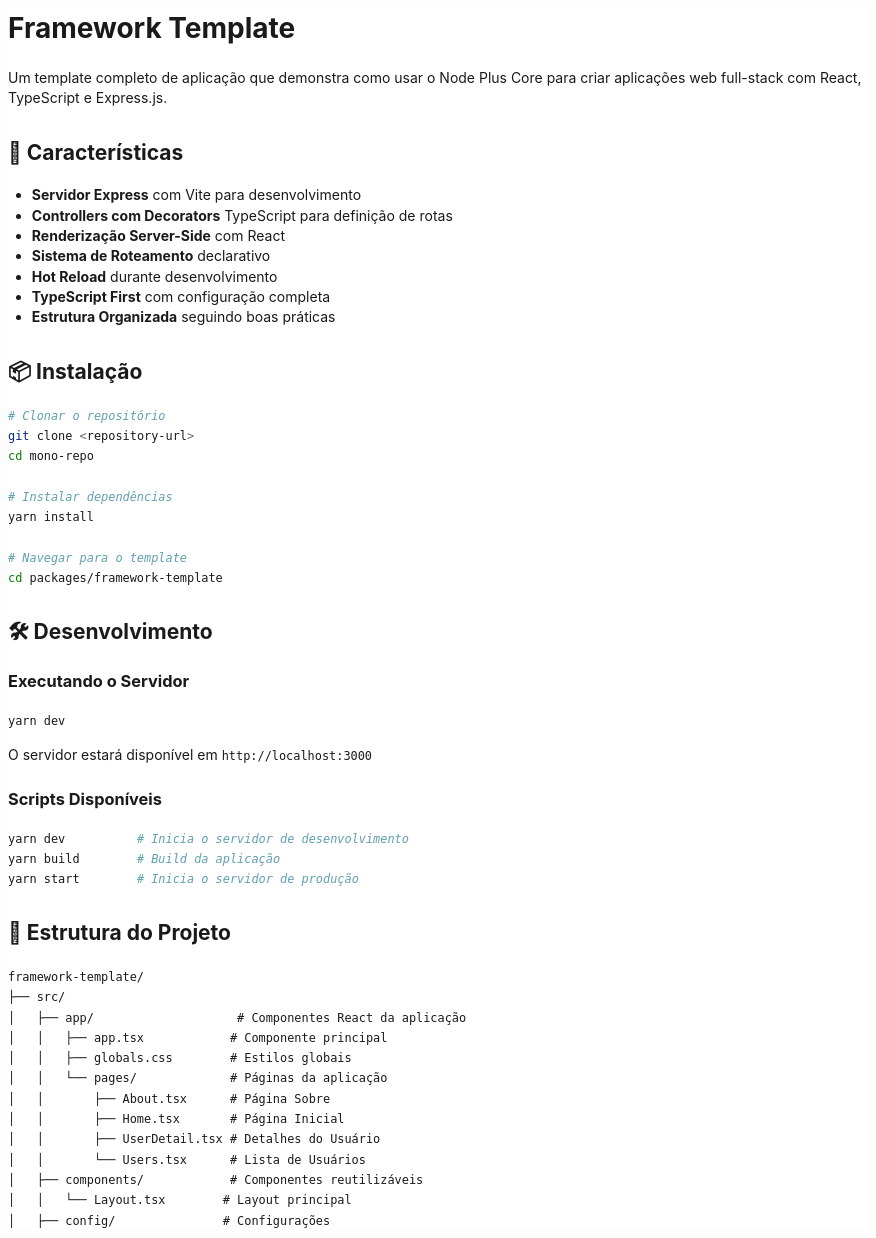 # Framework Template

Um template completo de aplicação que demonstra como usar o Node Plus Core para criar aplicações web full-stack com React, TypeScript e Express.js.

## 🚀 Características

- **Servidor Express** com Vite para desenvolvimento
- **Controllers com Decorators** TypeScript para definição de rotas
- **Renderização Server-Side** com React
- **Sistema de Roteamento** declarativo
- **Hot Reload** durante desenvolvimento
- **TypeScript First** com configuração completa
- **Estrutura Organizada** seguindo boas práticas

## 📦 Instalação

```bash
# Clonar o repositório
git clone <repository-url>
cd mono-repo

# Instalar dependências
yarn install

# Navegar para o template
cd packages/framework-template
```

## 🛠️ Desenvolvimento

### Executando o Servidor

```bash
yarn dev
```

O servidor estará disponível em `http://localhost:3000`

### Scripts Disponíveis

```bash
yarn dev          # Inicia o servidor de desenvolvimento
yarn build        # Build da aplicação
yarn start        # Inicia o servidor de produção
```

## 📁 Estrutura do Projeto

```
framework-template/
├── src/
│   ├── app/                    # Componentes React da aplicação
│   │   ├── app.tsx            # Componente principal
│   │   ├── globals.css        # Estilos globais
│   │   └── pages/             # Páginas da aplicação
│   │       ├── About.tsx      # Página Sobre
│   │       ├── Home.tsx       # Página Inicial
│   │       ├── UserDetail.tsx # Detalhes do Usuário
│   │       └── Users.tsx      # Lista de Usuários
│   ├── components/            # Componentes reutilizáveis
│   │   └── Layout.tsx        # Layout principal
│   ├── config/               # Configurações
```
